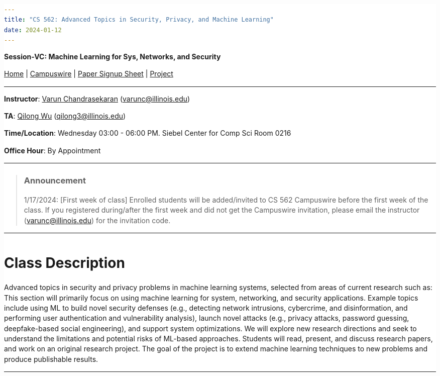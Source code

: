 ```yaml
---
title: "CS 562: Advanced Topics in Security, Privacy, and Machine Learning"
date: 2024-01-12
---
```


**Session-VC: Machine Learning for Sys, Networks, and Security**

[Home](https://chandrasekaran-group.github.io/courses/cs562/home/) | [Campuswire](https://campuswire.com/c/GC2270BFF/feed) | [Paper Signup Sheet](https://docs.google.com/spreadsheets/d/1xIN1uJM0XWqbOk2ETxevJ6nnLqtCmPmeDBvXwHq8zic/edit?usp=sharing) | [Project](https://chandrasekaran-group.github.io/courses/cs562/project/)

---

**Instructor**: [Varun Chandrasekaran](https://chandrasekaran-group.github.io/) (varunc@illinois.edu)

**TA**: [Qilong Wu](https://www.qilongwu.com/) (qilong3@illinois.edu)

**Time/Location**: Wednesday 03:00 - 06:00 PM. Siebel Center for Comp Sci Room 0216

**Office Hour**: By Appointment

---

> ### Announcement
>
> 1/17/2024: [First week of class] Enrolled students will be added/invited to CS 562 Campuswire before the first week of
> the class. If you registered during/after the first week and did not get the Campuswire invitation, please email the
> instructor (varunc@illinois.edu) for the invitation code.

---

# Class Description

Advanced topics in security and privacy problems in machine learning systems, selected from areas of current research
such as: This section will primarily focus on using machine learning for system, networking, and security applications.
Example topics include using ML to build novel security defenses (e.g., detecting network intrusions, cybercrime, and
disinformation, and performing user authentication and vulnerability analysis), launch novel attacks (e.g., privacy
attacks, password guessing, deepfake-based social engineering), and support system optimizations. We will explore new
research directions and seek to understand the limitations and potential risks of ML-based approaches. Students will
read, present, and discuss research papers, and work on an original research project. The goal of the project is to
extend machine learning techniques to new problems and produce publishable results.

---